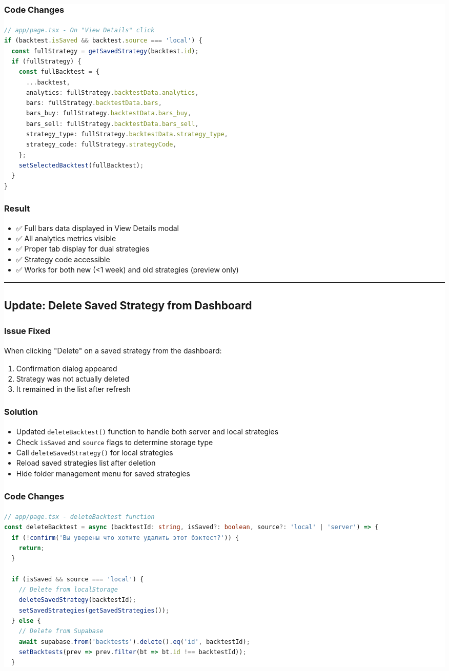 ### Code Changes
```typescript
// app/page.tsx - On "View Details" click
if (backtest.isSaved && backtest.source === 'local') {
  const fullStrategy = getSavedStrategy(backtest.id);
  if (fullStrategy) {
    const fullBacktest = {
      ...backtest,
      analytics: fullStrategy.backtestData.analytics,
      bars: fullStrategy.backtestData.bars,
      bars_buy: fullStrategy.backtestData.bars_buy,
      bars_sell: fullStrategy.backtestData.bars_sell,
      strategy_type: fullStrategy.backtestData.strategy_type,
      strategy_code: fullStrategy.strategyCode,
    };
    setSelectedBacktest(fullBacktest);
  }
}
```

### Result
- ✅ Full bars data displayed in View Details modal
- ✅ All analytics metrics visible
- ✅ Proper tab display for dual strategies
- ✅ Strategy code accessible
- ✅ Works for both new (<1 week) and old strategies (preview only)

---

## Update: Delete Saved Strategy from Dashboard

### Issue Fixed
When clicking "Delete" on a saved strategy from the dashboard:
1. Confirmation dialog appeared
2. Strategy was not actually deleted
3. It remained in the list after refresh

### Solution
- Updated `deleteBacktest()` function to handle both server and local strategies
- Check `isSaved` and `source` flags to determine storage type
- Call `deleteSavedStrategy()` for local strategies
- Reload saved strategies list after deletion
- Hide folder management menu for saved strategies

### Code Changes
```typescript
// app/page.tsx - deleteBacktest function
const deleteBacktest = async (backtestId: string, isSaved?: boolean, source?: 'local' | 'server') => {
  if (!confirm('Вы уверены что хотите удалить этот бэктест?')) {
    return;
  }

  if (isSaved && source === 'local') {
    // Delete from localStorage
    deleteSavedStrategy(backtestId);
    setSavedStrategies(getSavedStrategies());
  } else {
    // Delete from Supabase
    await supabase.from('backtests').delete().eq('id', backtestId);
    setBacktests(prev => prev.filter(bt => bt.id !== backtestId));
  }
```
